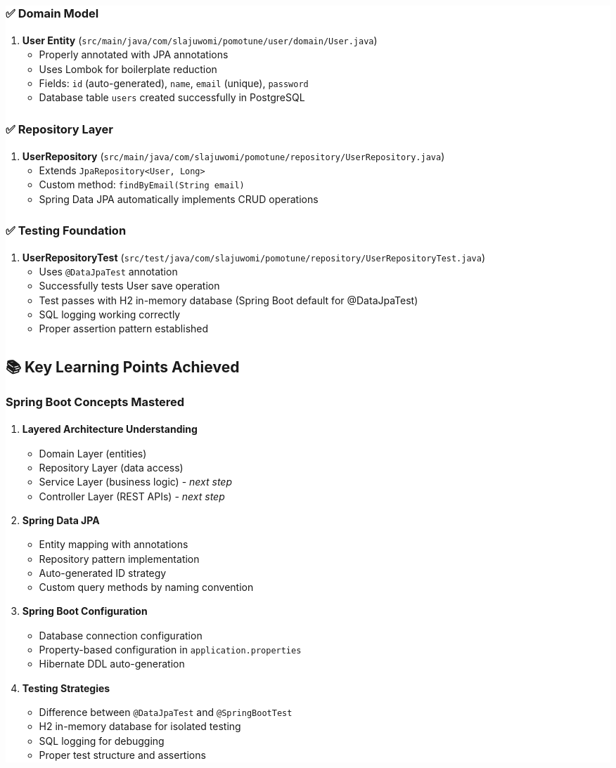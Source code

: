 ### ✅ Domain Model

1. **User Entity** (`src/main/java/com/slajuwomi/pomotune/user/domain/User.java`)
   - Properly annotated with JPA annotations
   - Uses Lombok for boilerplate reduction
   - Fields: `id` (auto-generated), `name`, `email` (unique), `password`
   - Database table `users` created successfully in PostgreSQL

### ✅ Repository Layer

1. **UserRepository** (`src/main/java/com/slajuwomi/pomotune/repository/UserRepository.java`)
   - Extends `JpaRepository<User, Long>`
   - Custom method: `findByEmail(String email)`
   - Spring Data JPA automatically implements CRUD operations

### ✅ Testing Foundation

1. **UserRepositoryTest** (`src/test/java/com/slajuwomi/pomotune/repository/UserRepositoryTest.java`)
   - Uses `@DataJpaTest` annotation
   - Successfully tests User save operation
   - Test passes with H2 in-memory database (Spring Boot default for @DataJpaTest)
   - SQL logging working correctly
   - Proper assertion pattern established

## 📚 Key Learning Points Achieved

### Spring Boot Concepts Mastered

1. **Layered Architecture Understanding**

   - Domain Layer (entities)
   - Repository Layer (data access)
   - Service Layer (business logic) - _next step_
   - Controller Layer (REST APIs) - _next step_

2. **Spring Data JPA**

   - Entity mapping with annotations
   - Repository pattern implementation
   - Auto-generated ID strategy
   - Custom query methods by naming convention

3. **Spring Boot Configuration**

   - Database connection configuration
   - Property-based configuration in `application.properties`
   - Hibernate DDL auto-generation

4. **Testing Strategies**
   - Difference between `@DataJpaTest` and `@SpringBootTest`
   - H2 in-memory database for isolated testing
   - SQL logging for debugging
   - Proper test structure and assertions
